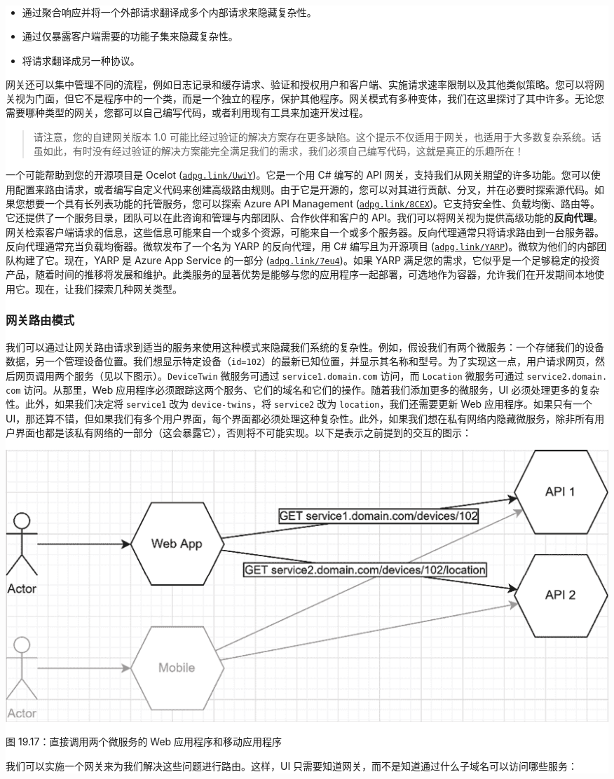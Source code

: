 +   通过聚合响应并将一个外部请求翻译成多个内部请求来隐藏复杂性。

+   通过仅暴露客户端需要的功能子集来隐藏复杂性。

+   将请求翻译成另一种协议。

网关还可以集中管理不同的流程，例如日志记录和缓存请求、验证和授权用户和客户端、实施请求速率限制以及其他类似策略。您可以将网关视为门面，但它不是程序中的一个类，而是一个独立的程序，保护其他程序。网关模式有多种变体，我们在这里探讨了其中许多。无论您需要哪种类型的网关，您都可以自己编写代码，或者利用现有工具来加速开发过程。

> 请注意，您的自建网关版本 1.0 可能比经过验证的解决方案存在更多缺陷。这个提示不仅适用于网关，也适用于大多数复杂系统。话虽如此，有时没有经过验证的解决方案能完全满足我们的需求，我们必须自己编写代码，这就是真正的乐趣所在！

一个可能帮助到您的开源项目是 Ocelot ([`adpg.link/UwiY`](https://adpg.link/UwiY))。它是一个用 C# 编写的 API 网关，支持我们从网关期望的许多功能。您可以使用配置来路由请求，或者编写自定义代码来创建高级路由规则。由于它是开源的，您可以对其进行贡献、分叉，并在必要时探索源代码。如果您想要一个具有长列表功能的托管服务，您可以探索 Azure API Management ([`adpg.link/8CEX`](https://adpg.link/8CEX))。它支持安全性、负载均衡、路由等。它还提供了一个服务目录，团队可以在此咨询和管理与内部团队、合作伙伴和客户的 API。我们可以将网关视为提供高级功能的**反向代理**。网关检索客户端请求的信息，这些信息可能来自一个或多个资源，可能来自一个或多个服务器。反向代理通常只将请求路由到一台服务器。反向代理通常充当负载均衡器。微软发布了一个名为 YARP 的反向代理，用 C# 编写且为开源项目 ([`adpg.link/YARP`](https://adpg.link/YARP))。微软为他们的内部团队构建了它。现在，YARP 是 Azure App Service 的一部分 ([`adpg.link/7eu4`](https://adpg.link/7eu4))。如果 YARP 满足您的需求，它似乎是一个足够稳定的投资产品，随着时间的推移将发展和维护。此类服务的显著优势是能够与您的应用程序一起部署，可选地作为容器，允许我们在开发期间本地使用它。现在，让我们探索几种网关类型。

### 网关路由模式

我们可以通过让网关路由请求到适当的服务来使用这种模式来隐藏我们系统的复杂性。例如，假设我们有两个微服务：一个存储我们的设备数据，另一个管理设备位置。我们想显示特定设备（`id=102`）的最新已知位置，并显示其名称和型号。为了实现这一点，用户请求网页，然后网页调用两个服务（见以下图示）。`DeviceTwin` 微服务可通过 `service1.domain.com` 访问，而 `Location` 微服务可通过 `service2.domain.com` 访问。从那里，Web 应用程序必须跟踪这两个服务、它们的域名和它们的操作。随着我们添加更多的微服务，UI 必须处理更多的复杂性。此外，如果我们决定将 `service1` 改为 `device-twins`，将 `service2` 改为 `location`，我们还需要更新 Web 应用程序。如果只有一个 UI，那还算不错，但如果我们有多个用户界面，每个界面都必须处理这种复杂性。此外，如果我们想在私有网络内隐藏微服务，除非所有用户界面也都是该私有网络的一部分（这会暴露它），否则将不可能实现。以下是表示之前提到的交互的图示：

![图 19.17：直接调用两个微服务的 Web 应用程序和移动应用程序](img/file144.png)

图 19.17：直接调用两个微服务的 Web 应用程序和移动应用程序

我们可以实施一个网关来为我们解决这些问题进行路由。这样，UI 只需要知道网关，而不是知道通过什么子域名可以访问哪些服务：

